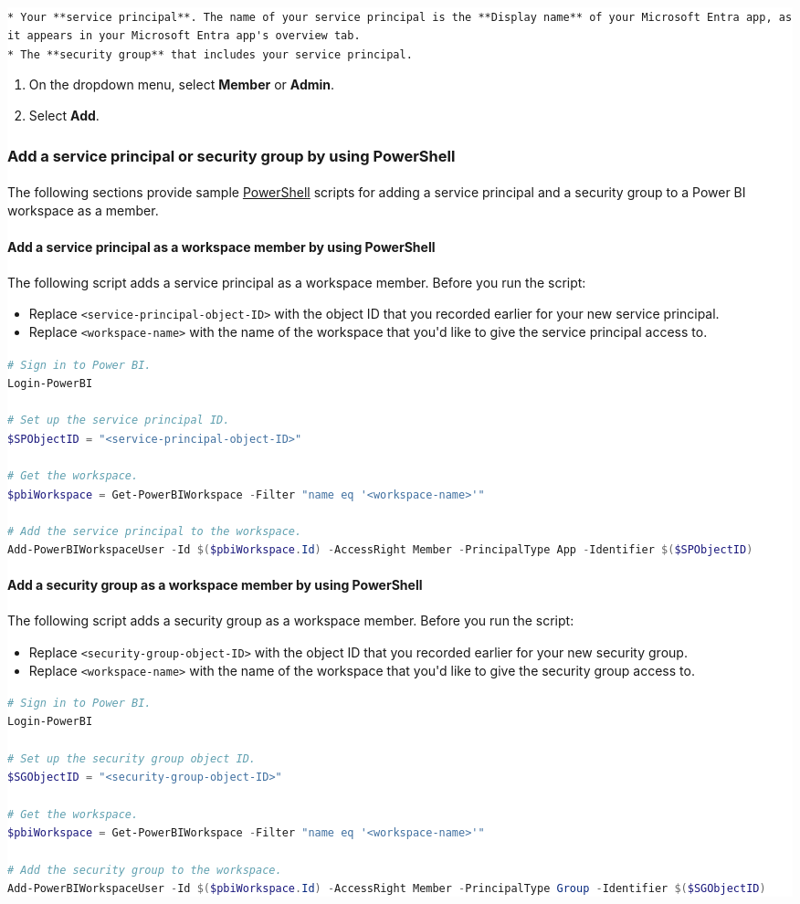     * Your **service principal**. The name of your service principal is the **Display name** of your Microsoft Entra app, as it appears in your Microsoft Entra app's overview tab.
    * The **security group** that includes your service principal.

1. On the dropdown menu, select **Member** or **Admin**.

1. Select **Add**.

### Add a service principal or security group by using PowerShell

The following sections provide sample [PowerShell](/powershell/azure/create-azure-service-principal-azureps) scripts for adding a service principal and a security group to a Power BI workspace as a member.

#### Add a service principal as a workspace member by using PowerShell

The following script adds a service principal as a workspace member. Before you run the script:

- Replace `<service-principal-object-ID>` with the object ID that you recorded earlier for your new service principal.
- Replace `<workspace-name>` with the name of the workspace that you'd like to give the service principal access to.

```powershell
# Sign in to Power BI.
Login-PowerBI

# Set up the service principal ID.
$SPObjectID = "<service-principal-object-ID>"

# Get the workspace.
$pbiWorkspace = Get-PowerBIWorkspace -Filter "name eq '<workspace-name>'"

# Add the service principal to the workspace.
Add-PowerBIWorkspaceUser -Id $($pbiWorkspace.Id) -AccessRight Member -PrincipalType App -Identifier $($SPObjectID)

```

#### Add a security group as a workspace member by using PowerShell

The following script adds a security group as a workspace member. Before you run the script:

- Replace `<security-group-object-ID>` with the object ID that you recorded earlier for your new security group.
- Replace `<workspace-name>` with the name of the workspace that you'd like to give the security group access to.

```powershell
# Sign in to Power BI.
Login-PowerBI

# Set up the security group object ID.
$SGObjectID = "<security-group-object-ID>"

# Get the workspace.
$pbiWorkspace = Get-PowerBIWorkspace -Filter "name eq '<workspace-name>'"

# Add the security group to the workspace.
Add-PowerBIWorkspaceUser -Id $($pbiWorkspace.Id) -AccessRight Member -PrincipalType Group -Identifier $($SGObjectID)
```
